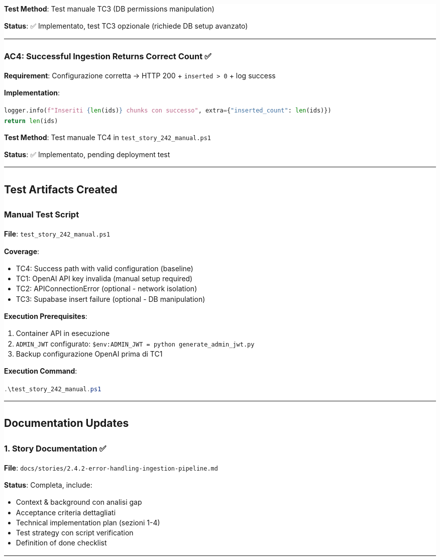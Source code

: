 **Test Method**: Test manuale TC3 (DB permissions manipulation)

**Status**: ✅ Implementato, test TC3 opzionale (richiede DB setup avanzato)

---

### AC4: Successful Ingestion Returns Correct Count ✅

**Requirement**: Configurazione corretta → HTTP 200 + `inserted > 0` + log success

**Implementation**:
```python
logger.info(f"Inseriti {len(ids)} chunks con successo", extra={"inserted_count": len(ids)})
return len(ids)
```

**Test Method**: Test manuale TC4 in `test_story_242_manual.ps1`

**Status**: ✅ Implementato, pending deployment test

---

## Test Artifacts Created

### Manual Test Script

**File**: `test_story_242_manual.ps1`

**Coverage**:
- TC4: Success path with valid configuration (baseline)
- TC1: OpenAI API key invalida (manual setup required)
- TC2: APIConnectionError (optional - network isolation)
- TC3: Supabase insert failure (optional - DB manipulation)

**Execution Prerequisites**:
1. Container API in esecuzione
2. `ADMIN_JWT` configurato: `$env:ADMIN_JWT = python generate_admin_jwt.py`
3. Backup configurazione OpenAI prima di TC1

**Execution Command**:
```powershell
.\test_story_242_manual.ps1
```

---

## Documentation Updates

### 1. Story Documentation ✅

**File**: `docs/stories/2.4.2-error-handling-ingestion-pipeline.md`

**Status**: Completa, include:
- Context & background con analisi gap
- Acceptance criteria dettagliati
- Technical implementation plan (sezioni 1-4)
- Test strategy con script verification
- Definition of done checklist

---